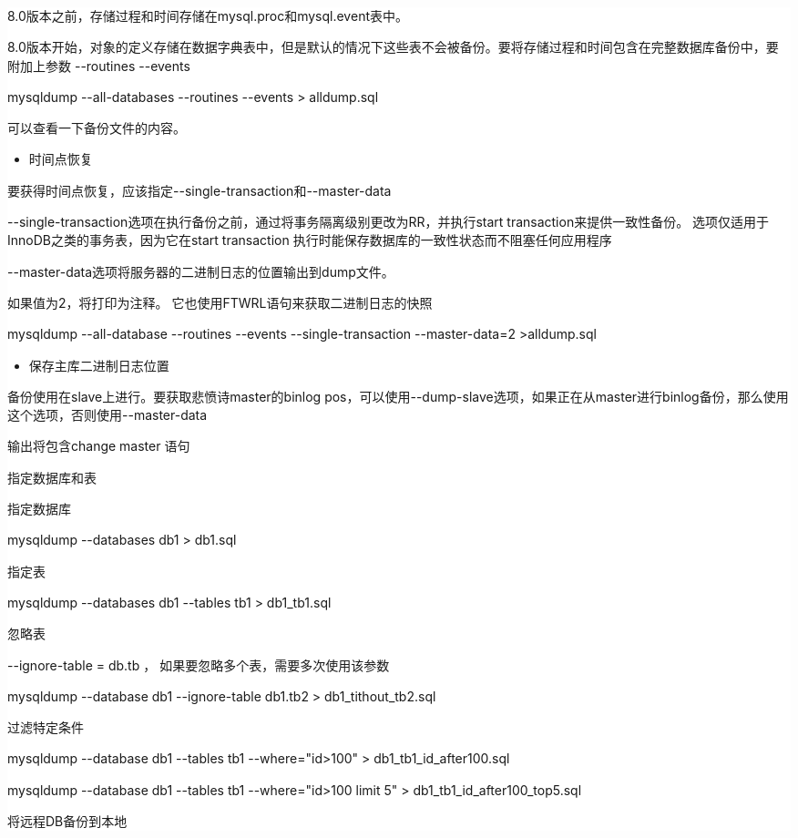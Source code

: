 8.0版本之前，存储过程和时间存储在mysql.proc和mysql.event表中。

8.0版本开始，对象的定义存储在数据字典表中，但是默认的情况下这些表不会被备份。要将存储过程和时间包含在完整数据库备份中，要附加上参数 --routines --events

mysqldump --all-databases --routines --events > alldump.sql

 

可以查看一下备份文件的内容。

 

 

- 时间点恢复

要获得时间点恢复，应该指定--single-transaction和--master-data

--single-transaction选项在执行备份之前，通过将事务隔离级别更改为RR，并执行start transaction来提供一致性备份。 选项仅适用于InnoDB之类的事务表，因为它在start transaction 执行时能保存数据库的一致性状态而不阻塞任何应用程序

 

--master-data选项将服务器的二进制日志的位置输出到dump文件。

如果值为2，将打印为注释。 它也使用FTWRL语句来获取二进制日志的快照

mysqldump --all-database --routines --events --single-transaction --master-data=2 >alldump.sql

 

- 保存主库二进制日志位置

备份使用在slave上进行。要获取悲愤诗master的binlog pos，可以使用--dump-slave选项，如果正在从master进行binlog备份，那么使用这个选项，否则使用--master-data

输出将包含change master 语句

 

指定数据库和表

指定数据库

mysqldump --databases db1 > db1.sql

指定表

mysqldump --databases db1 --tables tb1 > db1_tb1.sql

 

忽略表

--ignore-table = db.tb ， 如果要忽略多个表，需要多次使用该参数

mysqldump --database db1 --ignore-table db1.tb2 > db1_tithout_tb2.sql

 

过滤特定条件

mysqldump --database db1 --tables tb1 --where="id>100" > db1_tb1_id_after100.sql

mysqldump --database db1 --tables tb1 --where="id>100 limit 5" > db1_tb1_id_after100_top5.sql

 

将远程DB备份到本地

